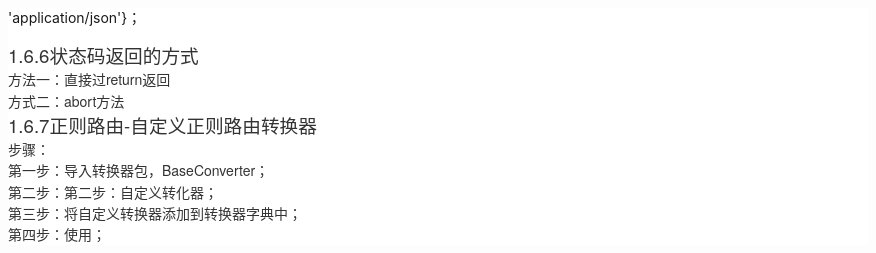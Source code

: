 'application/json'}；<br></span></div><div><span style="color:rgb(51, 51, 51);font-family:&quot;Helvetica Neue&quot;, Helvetica, Arial, sans-serif;font-size:1rem;font-style:normal;font-weight:400;text-align:start;text-indent:0px;background-color:rgb(255, 255, 255);display:inline !important;"><span data-wiz-span="data-wiz-span" style="font-size: 1.333rem;">1.6.6状态码返回的方式</span></span></div><div><span style="color:rgb(51, 51, 51);font-family:&quot;Helvetica Neue&quot;, Helvetica, Arial, sans-serif;font-size:1rem;font-style:normal;font-weight:400;text-align:start;text-indent:0px;background-color:rgb(255, 255, 255);display:inline !important;">方法一：直接过return返回</span></div><div><span style="color:rgb(51, 51, 51);font-family:&quot;Helvetica Neue&quot;, Helvetica, Arial, sans-serif;font-size:1rem;font-style:normal;font-weight:400;text-align:start;text-indent:0px;background-color:rgb(255, 255, 255);display:inline !important;">方式二：abort方法</span></div><div><span style="color:rgb(51, 51, 51);font-family:&quot;Helvetica Neue&quot;, Helvetica, Arial, sans-serif;font-size:1rem;font-style:normal;font-weight:400;text-align:start;text-indent:0px;background-color:rgb(255, 255, 255);display:inline !important;"><span data-wiz-span="data-wiz-span" style="font-size: 1.333rem;">1.6.7正则路由-自定义正则路由转换器</span></span></div><div><span style="color:rgb(51, 51, 51);font-family:&quot;Helvetica Neue&quot;, Helvetica, Arial, sans-serif;font-size:1rem;font-style:normal;font-weight:400;text-align:start;text-indent:0px;background-color:rgb(255, 255, 255);display:inline !important;">步骤：</span></div><div><span style="color:rgb(51, 51, 51);font-family:&quot;Helvetica Neue&quot;, Helvetica, Arial, sans-serif;font-size:1rem;font-style:normal;font-weight:400;text-align:start;text-indent:0px;background-color:rgb(255, 255, 255);display:inline !important;">第一步：导入转换器包，BaseConverter；</span></div><div><span style="color:rgb(51, 51, 51);font-family:&quot;Helvetica Neue&quot;, Helvetica, Arial, sans-serif;font-size:1rem;font-style:normal;font-weight:400;text-align:start;text-indent:0px;background-color:rgb(255, 255, 255);display:inline !important;">第二步：第二步：自定义转化器；</span></div><div><span style="color:rgb(51, 51, 51);font-family:&quot;Helvetica Neue&quot;, Helvetica, Arial, sans-serif;font-size:1rem;font-style:normal;font-weight:400;text-align:start;text-indent:0px;background-color:rgb(255, 255, 255);display:inline !important;">第三步：将自定义转换器添加到转换器字典中；</span></div><div><span style="color:rgb(51, 51, 51);font-family:&quot;Helvetica Neue&quot;, Helvetica, Arial, sans-serif;font-size:1rem;font-style:normal;font-weight:400;text-align:start;text-indent:0px;background-color:rgb(255, 255, 255);display:inline !important;">第四步：使用；</span></div><div  data-mode="Python" data-theme="default" id="wiz_cm_1516937132355_9491" class="wiz-code-container"><textarea style="display: none;">#第一步：导入转换器包，BaseConverter-基类转换器
from werkzeug.routing import BaseConverter
#第二步：自定义转化器
class Regex_url(BaseConverter):
    #重写init方法，增加参数
    def __init__(self,url_map,*args):
        #调用父类的方法
        super(Regex_url,self).__init__(url_map)
        #修改正则属性
